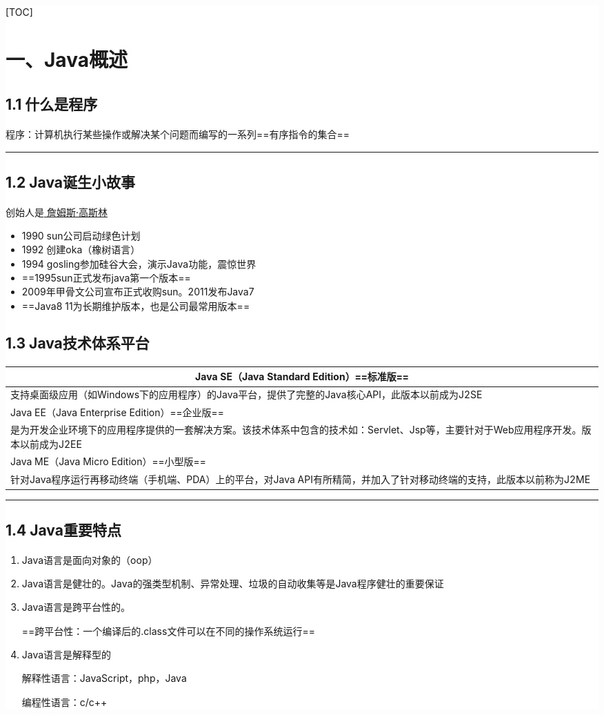 [TOC]



# 一、Java概述

## 1.1 什么是程序

程序：计算机执行某些操作或解决某个问题而编写的一系列==有序指令的集合==

------

## 1.2 Java诞生小故事

创始人是[ 詹姆斯·高斯林](https://zh.wikipedia.org/wiki/詹姆斯·高斯林)

- 1990 sun公司启动绿色计划
- 1992 创建oka（橡树语言）
- 1994 gosling参加硅谷大会，演示Java功能，震惊世界
- ==1995sun正式发布java第一个版本==
- 2009年甲骨文公司宣布正式收购sun。2011发布Java7
- ==Java8 11为长期维护版本，也是公司最常用版本==

## 1.3 Java技术体系平台

| Java SE（Java Standard Edition）==标准版==                   |
| ------------------------------------------------------------ |
| 支持桌面级应用（如Windows下的应用程序）的Java平台，提供了完整的Java核心API，此版本以前成为J2SE |
| Java EE（Java Enterprise Edition）==企业版==                 |
| 是为开发企业环境下的应用程序提供的一套解决方案。该技术体系中包含的技术如：Servlet、Jsp等，主要针对于Web应用程序开发。版本以前成为J2EE |
| Java ME（Java Micro Edition）==小型版==                      |
| 针对Java程序运行再移动终端（手机端、PDA）上的平台，对Java API有所精简，并加入了针对移动终端的支持，此版本以前称为J2ME |

------

## 1.4 Java重要特点

1. Java语言是面向对象的（oop）

2. Java语言是健壮的。Java的强类型机制、异常处理、垃圾的自动收集等是Java程序健壮的重要保证

3. Java语言是跨平台性的。

   ==跨平台性：一个编译后的.class文件可以在不同的操作系统运行==

4. Java语言是解释型的

   解释性语言：JavaScript，php，Java

   编程性语言：c/c++

